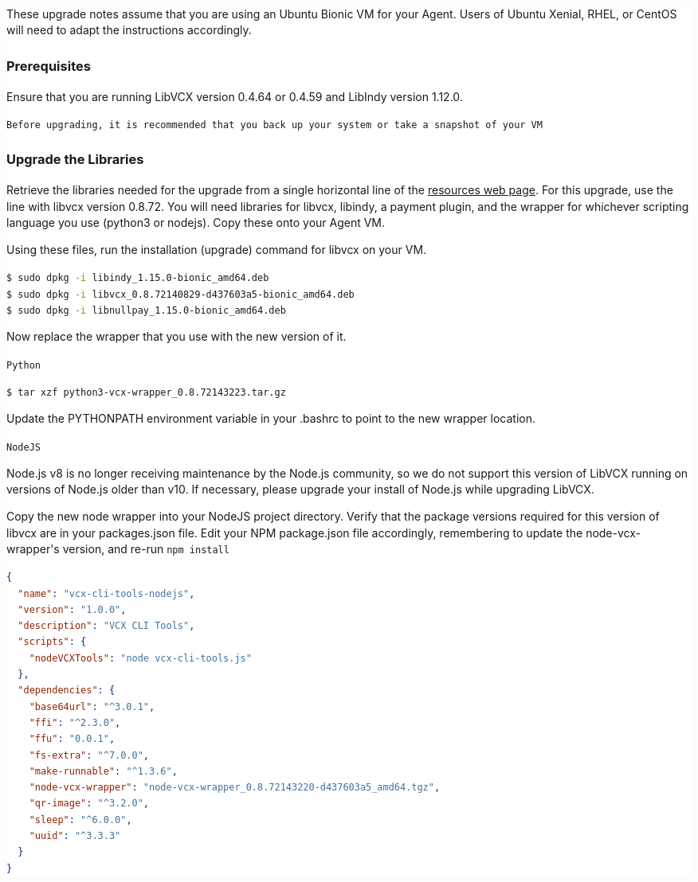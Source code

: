 These upgrade notes assume that you are using an Ubuntu Bionic VM for your Agent. Users of Ubuntu Xenial, RHEL, or CentOS will need to adapt the instructions accordingly.

### Prerequisites

Ensure that you are running LibVCX version 0.4.64 or 0.4.59 and LibIndy version 1.12.0.

`Before upgrading, it is recommended that you back up your system or take a snapshot of your VM`

### Upgrade the Libraries

Retrieve the libraries needed for the upgrade from a single horizontal line of the [resources web page](/portal/software-downloads/). For this upgrade, use the line with libvcx version 0.8.72. You will need libraries for libvcx, libindy, a payment plugin, and the wrapper for whichever scripting language you use (python3 or nodejs). Copy these onto your Agent VM.

Using these files, run the installation (upgrade) command for libvcx on your VM.

```bash
$ sudo dpkg -i libindy_1.15.0-bionic_amd64.deb
$ sudo dpkg -i libvcx_0.8.72140829-d437603a5-bionic_amd64.deb
$ sudo dpkg -i libnullpay_1.15.0-bionic_amd64.deb
```

Now replace the wrapper that you use with the new version of it.

`Python`

```bash
$ tar xzf python3-vcx-wrapper_0.8.72143223.tar.gz
```

Update the PYTHONPATH environment variable in your .bashrc to point to the new wrapper location.

`NodeJS`

Node.js v8 is no longer receiving maintenance by the Node.js community, so we do not support this version of LibVCX running on versions of Node.js older than v10. If necessary, please upgrade your install of Node.js while upgrading LibVCX.

Copy the new node wrapper into your NodeJS project directory. Verify that the package versions required for this version of libvcx are in your packages.json file. Edit your NPM package.json file accordingly, remembering to update the node-vcx-wrapper's version, and re-run `npm install`

```json
{
  "name": "vcx-cli-tools-nodejs",
  "version": "1.0.0",
  "description": "VCX CLI Tools",
  "scripts": {
    "nodeVCXTools": "node vcx-cli-tools.js"
  },
  "dependencies": {
    "base64url": "^3.0.1",
    "ffi": "^2.3.0",
    "ffu": "0.0.1",
    "fs-extra": "^7.0.0",
    "make-runnable": "^1.3.6",
    "node-vcx-wrapper": "node-vcx-wrapper_0.8.72143220-d437603a5_amd64.tgz",
    "qr-image": "^3.2.0",
    "sleep": "^6.0.0",
    "uuid": "^3.3.3"
  }
}
```
